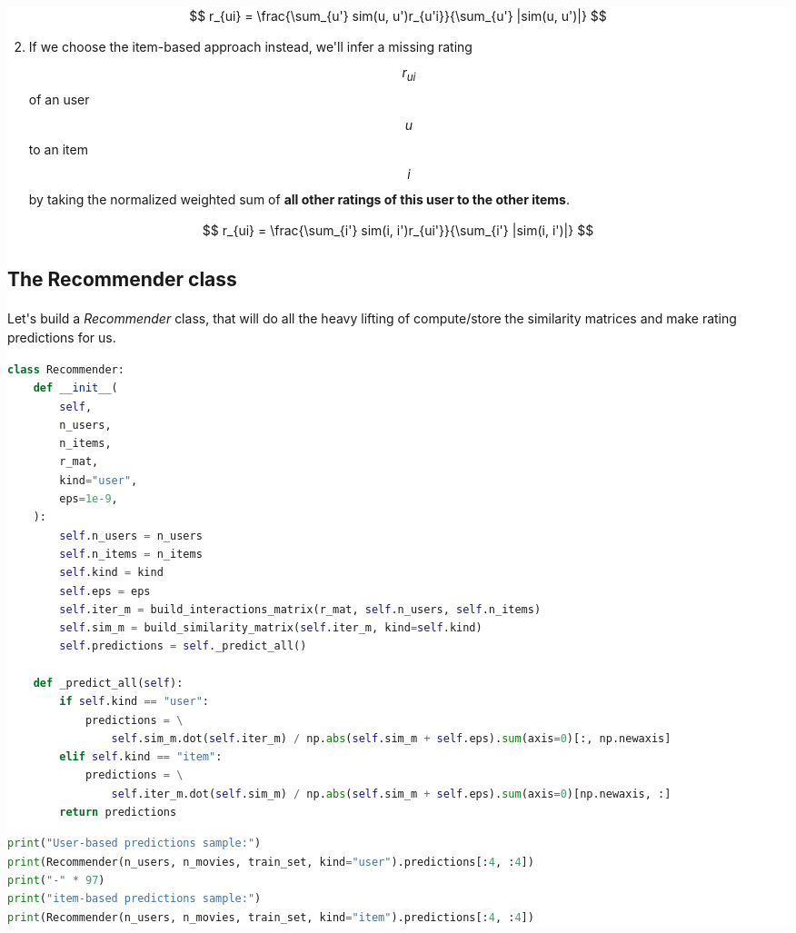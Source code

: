 $$
r_{ui} = \frac{\sum_{u'} sim(u, u')r_{u'i}}{\sum_{u'} |sim(u, u')|}
$$

2. If we choose the item-based approach instead, we'll infer a missing rating $$r_{ui}$$ of an user $$u$$ to an item $$i$$ by taking the normalized weighted sum of **all other ratings of this user to the other items**.

$$
r_{ui} = \frac{\sum_{i'} sim(i, i')r_{ui'}}{\sum_{i'} |sim(i, i')|}
$$

## The Recommender class

Let's build a *Recommender* class, that will do all the heavy lifting of compute/store the similarity matrices and make rating predictions for us.


```python
class Recommender:
    def __init__(
        self,
        n_users,
        n_items,
        r_mat,
        kind="user",
        eps=1e-9,
    ):
        self.n_users = n_users
        self.n_items = n_items
        self.kind = kind
        self.eps = eps
        self.iter_m = build_interactions_matrix(r_mat, self.n_users, self.n_items)
        self.sim_m = build_similarity_matrix(self.iter_m, kind=self.kind)
        self.predictions = self._predict_all()
    
    def _predict_all(self):
        if self.kind == "user":
            predictions = \
                self.sim_m.dot(self.iter_m) / np.abs(self.sim_m + self.eps).sum(axis=0)[:, np.newaxis]
        elif self.kind == "item":
            predictions = \
                self.iter_m.dot(self.sim_m) / np.abs(self.sim_m + self.eps).sum(axis=0)[np.newaxis, :]
        return predictions
```


```python
print("User-based predictions sample:")
print(Recommender(n_users, n_movies, train_set, kind="user").predictions[:4, :4])
print("-" * 97)
print("item-based predictions sample:")
print(Recommender(n_users, n_movies, train_set, kind="item").predictions[:4, :4])
```
